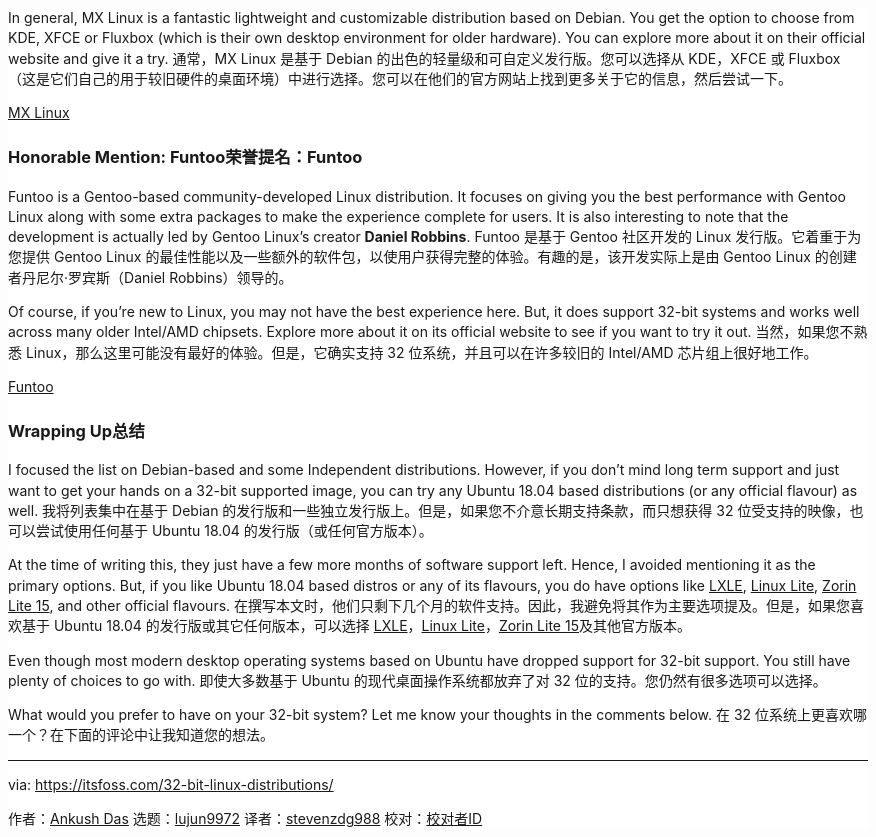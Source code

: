 In general, MX Linux is a fantastic lightweight and customizable distribution based on Debian. You get the option to choose from KDE, XFCE or Fluxbox (which is their own desktop environment for older hardware). You can explore more about it on their official website and give it a try.
通常，MX Linux 是基于 Debian 的出色的轻量级和可自定义发行版。您可以选择从 KDE，XFCE 或 Fluxbox（这是它们自己的用于较旧硬件的桌面环境）中进行选择。您可以在他们的官方网站上找到更多关于它的信息，然后尝试一下。

[MX Linux][39]

### Honorable Mention: Funtoo荣誉提名：Funtoo

Funtoo is a Gentoo-based community-developed Linux distribution. It focuses on giving you the best performance with Gentoo Linux along with some extra packages to make the experience complete for users. It is also interesting to note that the development is actually led by Gentoo Linux’s creator **Daniel Robbins**.
Funtoo 是基于 Gentoo 社区开发的 Linux 发行版。它着重于为您提供 Gentoo Linux 的最佳性能以及一些额外的软件包，以使用户获得完整的体验。有趣的是，该开发实际上是由 Gentoo Linux 的创建者丹尼尔·罗宾斯（Daniel Robbins）领导的。

Of course, if you’re new to Linux, you may not have the best experience here. But, it does support 32-bit systems and works well across many older Intel/AMD chipsets. Explore more about it on its official website to see if you want to try it out.
当然，如果您不熟悉 Linux，那么这里可能没有最好的体验。但是，它确实支持 32 位系统，并且可以在许多较旧的 Intel/AMD 芯片组上很好地工作。

[Funtoo][40]

### Wrapping Up总结

I focused the list on Debian-based and some Independent distributions. However, if you don’t mind long term support and just want to get your hands on a 32-bit supported image, you can try any Ubuntu 18.04 based distributions (or any official flavour) as well.
我将列表集中在基于 Debian 的发行版和一些独立发行版上。但是，如果您不介意长期支持条款，而只想获得 32 位受支持的映像，也可以尝试使用任何基于 Ubuntu 18.04 的发行版（或任何官方版本）。

At the time of writing this, they just have a few more months of software support left. Hence, I avoided mentioning it as the primary options. But, if you like Ubuntu 18.04 based distros or any of its flavours, you do have options like [LXLE][41], [Linux Lite][42], [Zorin Lite 15][43], and other official flavours.
在撰写本文时，他们只剩下几个月的软件支持。因此，我避免将其作为主要选项提及。但是，如果您喜欢基于 Ubuntu 18.04 的发行版或其它任何版本，可以选择 [LXLE][41]，[Linux Lite][42]，[Zorin Lite 15][43]及其他官方版本。

Even though most modern desktop operating systems based on Ubuntu have dropped support for 32-bit support. You still have plenty of choices to go with.
即使大多数基于 Ubuntu 的现代桌面操作系统都放弃了对 32 位的支持。您仍然有很多选项可以选择。

What would you prefer to have on your 32-bit system? Let me know your thoughts in the comments below.
在 32 位系统上更喜欢哪一个？在下面的评论中让我知道您的想法。

--------------------------------------------------------------------------------

via: https://itsfoss.com/32-bit-linux-distributions/

作者：[Ankush Das][a]
选题：[lujun9972][b]
译者：[stevenzdg988](https://github.com/stevenzdg988)
校对：[校对者ID](https://github.com/校对者ID)


[#]: collector: (lujun9972)
[#]: translator: (stevenzdg988)
[#]: reviewer: ( )
[#]: publisher: ( )
[#]: url: ( )
[#]: subject: (11 Linux Distributions You Can Rely on for Your Ancient 32-bit Computer)
[#]: via: (https://itsfoss.com/32-bit-linux-distributions/)
[#]: author: (Ankush Das https://itsfoss.com/author/ankush/)
[a]: https://itsfoss.com/author/ankush/
[b]: https://github.com/lujun9972
[1]: https://itsfoss.com/what-is-linux-distribution/
[2]: https://itsfoss.com/best-linux-distributions/
[3]: https://i0.wp.com/itsfoss.com/wp-content/uploads/2020/11/32-bit-linux.png?resize=800%2C450&ssl=1
[4]: https://itsfoss.com/lightweight-linux-beginners/
[5]: https://itsfoss.com/32-bit-64-bit-ubuntu/
[6]: https://i0.wp.com/itsfoss.com/wp-content/uploads/2019/08/debian-screenshot.png?resize=800%2C450&ssl=1
[7]: https://wiki.debian.org/FrontPage
[8]: https://www.debian.org/releases/buster/debian-installer/
[9]: https://itsfoss.com/before-installing-debian/
[10]: https://www.debian.org/releases/buster/installmanual
[11]: https://www.debian.org/
[12]: https://i2.wp.com/itsfoss.com/wp-content/uploads/2020/04/slax-screenshot.jpg?resize=800%2C600&ssl=1
[13]: https://www.slax.org
[14]: https://i2.wp.com/itsfoss.com/wp-content/uploads/2020/10/antiX-19-1.jpg?resize=800%2C500&ssl=1
[15]: https://antixlinux.com
[16]: https://i2.wp.com/itsfoss.com/wp-content/uploads/2020/01/opensuse-15-1.png?resize=800%2C500&ssl=1
[17]: https://itsfoss.com/why-use-opensuse/
[18]: https://www.opensuse.org/
[19]: https://i2.wp.com/itsfoss.com/wp-content/uploads/2020/10/Emmabuntus-xfce.png?resize=800%2C500&ssl=1
[20]: https://emmabuntus.org/
[21]: https://i1.wp.com/itsfoss.com/wp-content/uploads/2020/10/nixos-kde.jpg?resize=800%2C500&ssl=1
[22]: https://nixos.org/features.html
[23]: https://nixos.org/
[24]: https://i1.wp.com/itsfoss.com/wp-content/uploads/2019/08/gentoo-linux.png?resize=800%2C450&ssl=1
[25]: https://www.gentoo.org/get-started/
[26]: https://www.gentoo.org
[27]: https://i1.wp.com/itsfoss.com/wp-content/uploads/2020/06/devuan-beowulf.jpg?resize=800%2C600&ssl=1
[28]: https://itsfoss.com/devuan-3-release/
[29]: https://www.devuan.org/os/init-freedom
[30]: https://www.devuan.org
[31]: https://i1.wp.com/itsfoss.com/wp-content/uploads/2020/10/void-linux.jpg?resize=800%2C450&ssl=1
[32]: https://itsfoss.com/best-linux-desktop-environments/
[33]: https://voidlinux.org/
[34]: https://i1.wp.com/itsfoss.com/wp-content/uploads/2019/02/q4os8Debonaire.jpg?resize=800%2C500&ssl=1
[35]: https://en.wikipedia.org/wiki/Trinity_Desktop_Environment
[36]: https://itsfoss.com/q4os-linux-review/
[37]: https://q4os.org/index.html
[38]: https://i1.wp.com/itsfoss.com/wp-content/uploads/2020/08/mx-linux-19-2-kde.jpg?resize=800%2C452&ssl=1
[39]: https://mxlinux.org/
[40]: https://www.funtoo.org/Welcome
[41]: https://www.lxle.net/
[42]: https://www.linuxliteos.com
[43]: https://zorinos.com/download/15/lite/32/